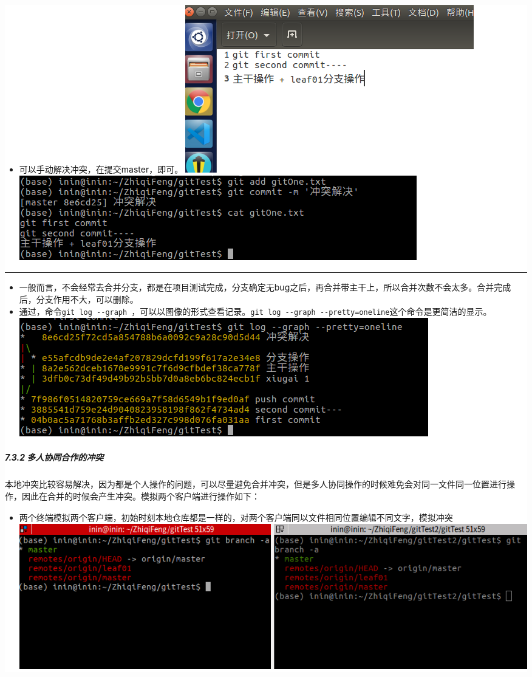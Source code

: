 - 可以手动解决冲突，在提交master，即可。
![](images/2021-02-10-12-26-43.png)
![](images/2021-02-10-12-27-36.png)
---
- 一般而言，不会经常去合并分支，都是在项目测试完成，分支确定无bug之后，再合并带主干上，所以合并次数不会太多。合并完成后，分支作用不大，可以删除。
- 通过，命令`git log --graph `，可以以图像的形式查看记录。`git log --graph --pretty=oneline`这个命令是更简洁的显示。
  ![](images/2021-02-10-12-33-39.png)


##### 7.3.2 多人协同合作的冲突
本地冲突比较容易解决，因为都是个人操作的问题，可以尽量避免合并冲突，但是多人协同操作的时候难免会对同一文件同一位置进行操作，因此在合并的时候会产生冲突。模拟两个客户端进行操作如下：
- 两个终端模拟两个客户端，初始时刻本地仓库都是一样的，对两个客户端同以文件相同位置编辑不同文字，模拟冲突
![](images/2021-02-10-12-44-48.png)